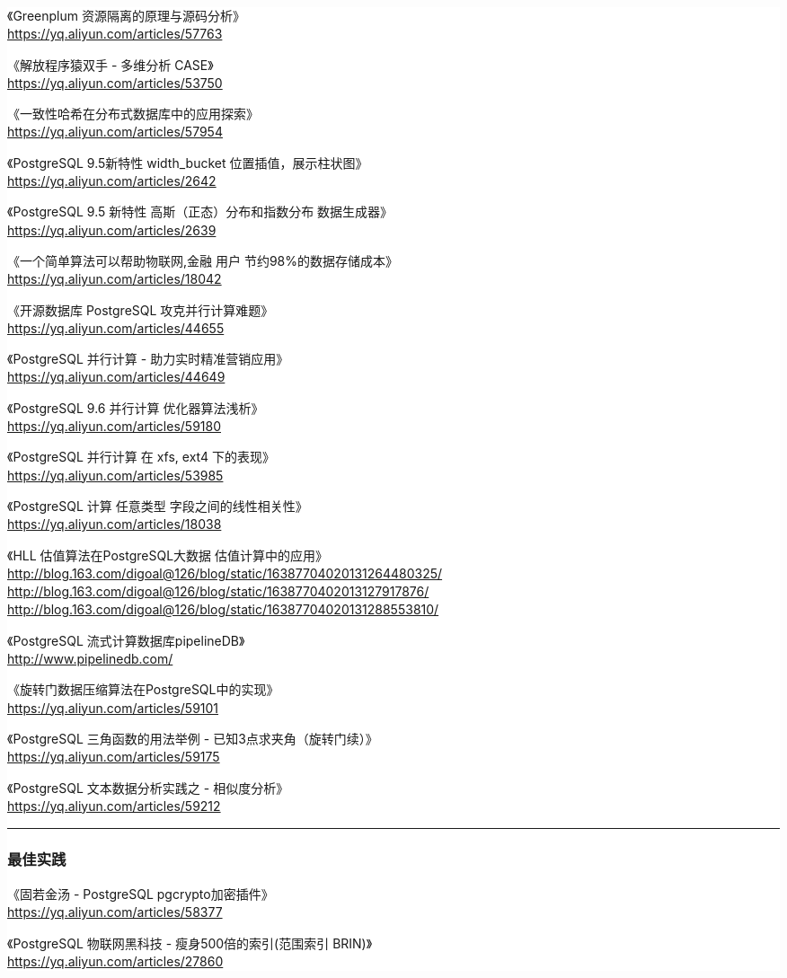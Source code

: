 《Greenplum 资源隔离的原理与源码分析》    
https://yq.aliyun.com/articles/57763     
    
《解放程序猿双手 - 多维分析 CASE》    
https://yq.aliyun.com/articles/53750     
    
《一致性哈希在分布式数据库中的应用探索》    
https://yq.aliyun.com/articles/57954     
    
《PostgreSQL 9.5新特性 width_bucket 位置插值，展示柱状图》    
https://yq.aliyun.com/articles/2642     
    
《PostgreSQL 9.5 新特性 高斯（正态）分布和指数分布 数据生成器》    
https://yq.aliyun.com/articles/2639     
    
《一个简单算法可以帮助物联网,金融 用户 节约98%的数据存储成本》    
https://yq.aliyun.com/articles/18042     
    
《开源数据库 PostgreSQL 攻克并行计算难题》    
https://yq.aliyun.com/articles/44655     
    
《PostgreSQL 并行计算 - 助力实时精准营销应用》    
https://yq.aliyun.com/articles/44649     
    
《PostgreSQL 9.6 并行计算 优化器算法浅析》    
https://yq.aliyun.com/articles/59180    
    
《PostgreSQL 并行计算 在 xfs, ext4 下的表现》    
https://yq.aliyun.com/articles/53985    
    
《PostgreSQL 计算 任意类型 字段之间的线性相关性》    
https://yq.aliyun.com/articles/18038    
    
《HLL 估值算法在PostgreSQL大数据 估值计算中的应用》    
http://blog.163.com/digoal@126/blog/static/16387704020131264480325/    
http://blog.163.com/digoal@126/blog/static/1638770402013127917876/    
http://blog.163.com/digoal@126/blog/static/16387704020131288553810/    
    
《PostgreSQL 流式计算数据库pipelineDB》    
http://www.pipelinedb.com/    
    
《旋转门数据压缩算法在PostgreSQL中的实现》    
https://yq.aliyun.com/articles/59101    
    
《PostgreSQL 三角函数的用法举例 - 已知3点求夹角（旋转门续）》    
https://yq.aliyun.com/articles/59175    
    
《PostgreSQL 文本数据分析实践之 - 相似度分析》    
https://yq.aliyun.com/articles/59212    
    
----  
### **最佳实践**    
    
《固若金汤 - PostgreSQL pgcrypto加密插件》    
https://yq.aliyun.com/articles/58377     
    
《PostgreSQL 物联网黑科技 - 瘦身500倍的索引(范围索引 BRIN)》    
https://yq.aliyun.com/articles/27860     
    